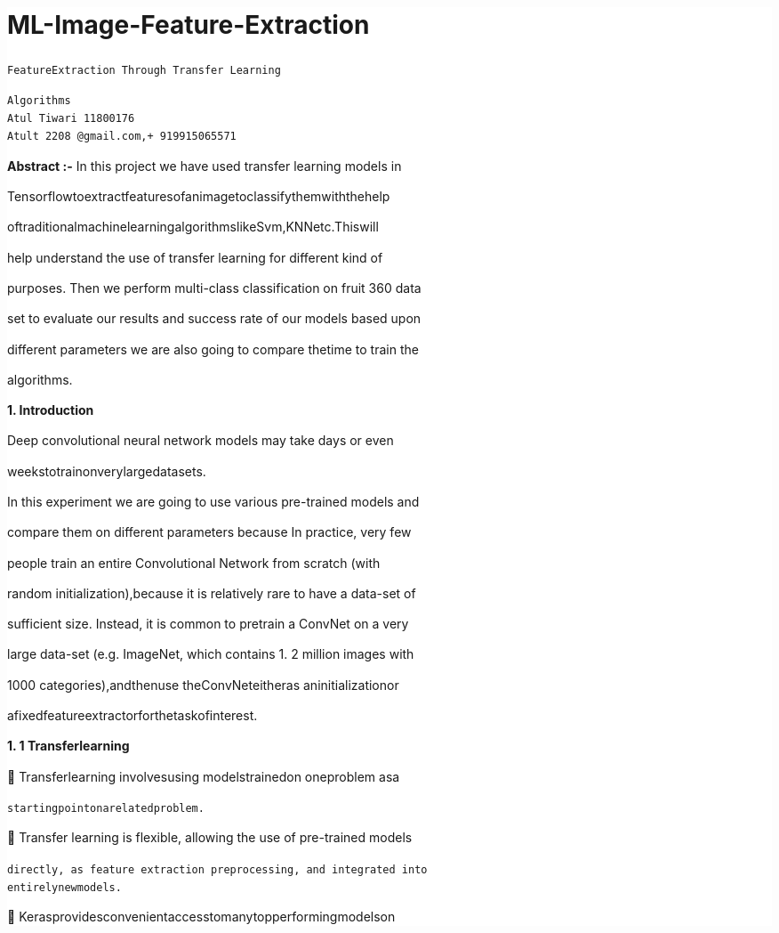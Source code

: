 # ML-Image-Feature-Extraction

```
FeatureExtraction Through Transfer Learning
```
```
Algorithms
Atul Tiwari 11800176
Atult 2208 @gmail.com,+ 919915065571
```
**Abstract :-** In this project we have used transfer learning models in

Tensorflowtoextractfeaturesofanimagetoclassifythemwiththehelp

oftraditionalmachinelearningalgorithmslikeSvm,KNNetc.Thiswill

help understand the use of transfer learning for different kind of

purposes. Then we perform multi-class classification on fruit 360 data

set to evaluate our results and success rate of our models based upon

different parameters we are also going to compare thetime to train the

algorithms.

**1. Introduction**

Deep convolutional neural network models may take days or even

weekstotrainonverylargedatasets.

In this experiment we are going to use various pre-trained models and

compare them on different parameters because In practice, very few

people train an entire Convolutional Network from scratch (with

random initialization),because it is relatively rare to have a data-set of

sufficient size. Instead, it is common to pretrain a ConvNet on a very

large data-set (e.g. ImageNet, which contains 1. 2 million images with

1000 categories),andthenuse theConvNeteitheras aninitializationor

afixedfeatureextractorforthetaskofinterest.

**1. 1 Transferlearning**

 Transferlearning involvesusing modelstrainedon oneproblem asa

```
startingpointonarelatedproblem.
```
 Transfer learning is flexible, allowing the use of pre-trained models

```
directly, as feature extraction preprocessing, and integrated into
entirelynewmodels.
```
 Kerasprovidesconvenientaccesstomanytopperformingmodelson
